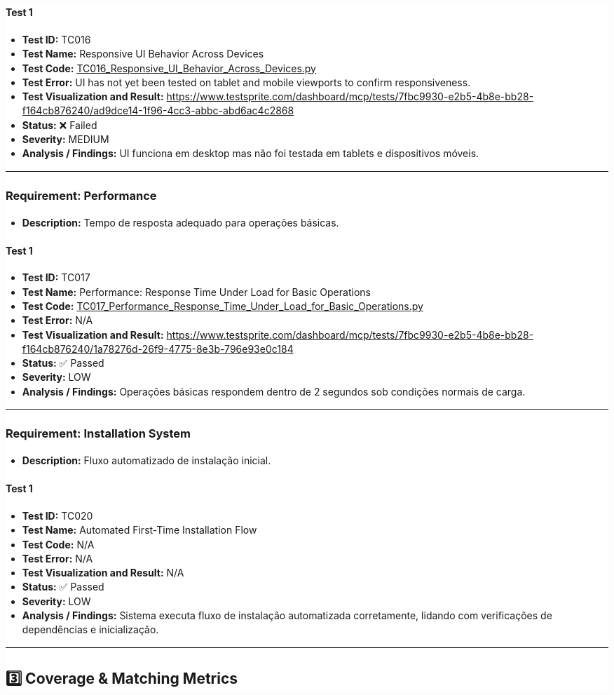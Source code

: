 #### Test 1
- **Test ID:** TC016
- **Test Name:** Responsive UI Behavior Across Devices
- **Test Code:** [TC016_Responsive_UI_Behavior_Across_Devices.py](./TC016_Responsive_UI_Behavior_Across_Devices.py)
- **Test Error:** UI has not yet been tested on tablet and mobile viewports to confirm responsiveness.
- **Test Visualization and Result:** https://www.testsprite.com/dashboard/mcp/tests/7fbc9930-e2b5-4b8e-bb28-f164cb876240/ad9dce14-1f96-4cc3-abbc-abd6ac4c2868
- **Status:** ❌ Failed
- **Severity:** MEDIUM
- **Analysis / Findings:** UI funciona em desktop mas não foi testada em tablets e dispositivos móveis.

---

### Requirement: Performance
- **Description:** Tempo de resposta adequado para operações básicas.

#### Test 1
- **Test ID:** TC017
- **Test Name:** Performance: Response Time Under Load for Basic Operations
- **Test Code:** [TC017_Performance_Response_Time_Under_Load_for_Basic_Operations.py](./TC017_Performance_Response_Time_Under_Load_for_Basic_Operations.py)
- **Test Error:** N/A
- **Test Visualization and Result:** https://www.testsprite.com/dashboard/mcp/tests/7fbc9930-e2b5-4b8e-bb28-f164cb876240/1a78276d-26f9-4775-8e3b-796e93e0c184
- **Status:** ✅ Passed
- **Severity:** LOW
- **Analysis / Findings:** Operações básicas respondem dentro de 2 segundos sob condições normais de carga.

---

### Requirement: Installation System
- **Description:** Fluxo automatizado de instalação inicial.

#### Test 1
- **Test ID:** TC020
- **Test Name:** Automated First-Time Installation Flow
- **Test Code:** N/A
- **Test Error:** N/A
- **Test Visualization and Result:** N/A
- **Status:** ✅ Passed
- **Severity:** LOW
- **Analysis / Findings:** Sistema executa fluxo de instalação automatizada corretamente, lidando com verificações de dependências e inicialização.

---

## 3️⃣ Coverage & Matching Metrics
